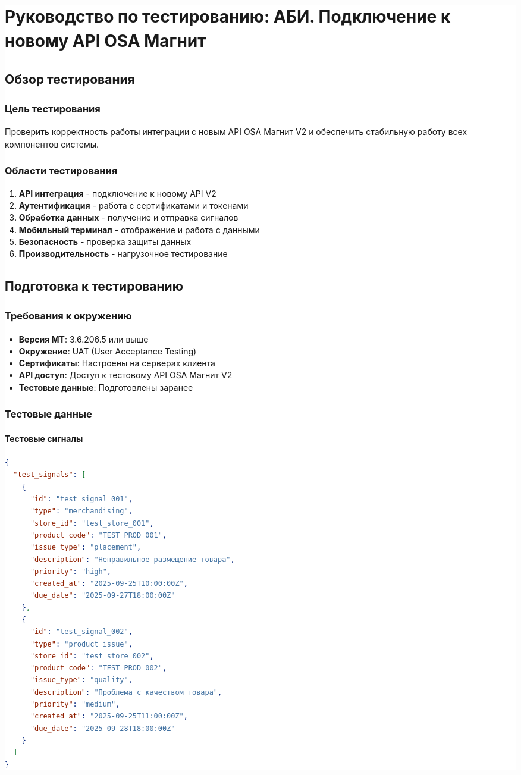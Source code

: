 # Руководство по тестированию: АБИ. Подключение к новому API OSA Магнит

## Обзор тестирования

### Цель тестирования
Проверить корректность работы интеграции с новым API OSA Магнит V2 и обеспечить стабильную работу всех компонентов системы.

### Области тестирования
1. **API интеграция** - подключение к новому API V2
2. **Аутентификация** - работа с сертификатами и токенами
3. **Обработка данных** - получение и отправка сигналов
4. **Мобильный терминал** - отображение и работа с данными
5. **Безопасность** - проверка защиты данных
6. **Производительность** - нагрузочное тестирование

## Подготовка к тестированию

### Требования к окружению
- **Версия МТ**: 3.6.206.5 или выше
- **Окружение**: UAT (User Acceptance Testing)
- **Сертификаты**: Настроены на серверах клиента
- **API доступ**: Доступ к тестовому API OSA Магнит V2
- **Тестовые данные**: Подготовлены заранее

### Тестовые данные

#### Тестовые сигналы
```json
{
  "test_signals": [
    {
      "id": "test_signal_001",
      "type": "merchandising",
      "store_id": "test_store_001",
      "product_code": "TEST_PROD_001",
      "issue_type": "placement",
      "description": "Неправильное размещение товара",
      "priority": "high",
      "created_at": "2025-09-25T10:00:00Z",
      "due_date": "2025-09-27T18:00:00Z"
    },
    {
      "id": "test_signal_002",
      "type": "product_issue",
      "store_id": "test_store_002",
      "product_code": "TEST_PROD_002",
      "issue_type": "quality",
      "description": "Проблема с качеством товара",
      "priority": "medium",
      "created_at": "2025-09-25T11:00:00Z",
      "due_date": "2025-09-28T18:00:00Z"
    }
  ]
}
```

